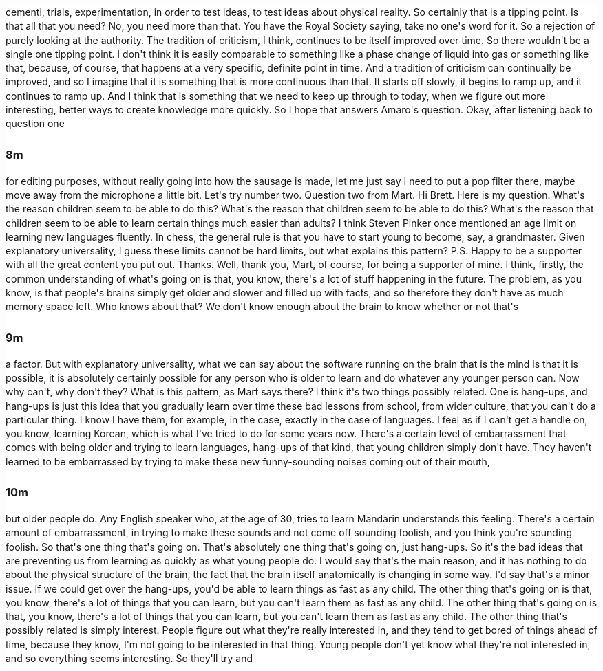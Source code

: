 cementi, trials, experimentation, in order to test ideas, to test ideas about physical reality. So certainly that is a tipping point. Is that all that you need? No, you need more than that. You have the Royal Society saying, take no one's word for it. So a rejection of purely looking at the authority. The tradition of criticism, I think, continues to be itself improved over time. So there wouldn't be a single one tipping point. I don't think it is easily comparable to something like a phase change of liquid into gas or something like that, because, of course, that happens at a very specific, definite point in time. And a tradition of criticism can continually be improved, and so I imagine that it is something that is more continuous than that. It starts off slowly, it begins to ramp up, and it continues to ramp up. And I think that is something that we need to keep up through to today, when we figure out more interesting, better ways to create knowledge more quickly. So I hope that answers Amaro's question. Okay, after listening back to question one

### 8m

for editing purposes, without really going into how the sausage is made, let me just say I need to put a pop filter there, maybe move away from the microphone a little bit. Let's try number two. Question two from Mart. Hi Brett. Here is my question. What's the reason children seem to be able to do this? What's the reason that children seem to be able to do this? What's the reason that children seem to be able to learn certain things much easier than adults? I think Steven Pinker once mentioned an age limit on learning new languages fluently. In chess, the general rule is that you have to start young to become, say, a grandmaster. Given explanatory universality, I guess these limits cannot be hard limits, but what explains this pattern? P.S. Happy to be a supporter with all the great content you put out. Thanks. Well, thank you, Mart, of course, for being a supporter of mine. I think, firstly, the common understanding of what's going on is that, you know, there's a lot of stuff happening in the future. The problem, as you know, is that people's brains simply get older and slower and filled up with facts, and so therefore they don't have as much memory space left. Who knows about that? We don't know enough about the brain to know whether or not that's

### 9m

a factor. But with explanatory universality, what we can say about the software running on the brain that is the mind is that it is possible, it is absolutely certainly possible for any person who is older to learn and do whatever any younger person can. Now why can't, why don't they? What is this pattern, as Mart says there? I think it's two things possibly related. One is hang-ups, and hang-ups is just this idea that you gradually learn over time these bad lessons from school, from wider culture, that you can't do a particular thing. I know I have them, for example, in the case, exactly in the case of languages. I feel as if I can't get a handle on, you know, learning Korean, which is what I've tried to do for some years now. There's a certain level of embarrassment that comes with being older and trying to learn languages, hang-ups of that kind, that young children simply don't have. They haven't learned to be embarrassed by trying to make these new funny-sounding noises coming out of their mouth,

### 10m

but older people do. Any English speaker who, at the age of 30, tries to learn Mandarin understands this feeling. There's a certain amount of embarrassment, in trying to make these sounds and not come off sounding foolish, and you think you're sounding foolish. So that's one thing that's going on. That's absolutely one thing that's going on, just hang-ups. So it's the bad ideas that are preventing us from learning as quickly as what young people do. I would say that's the main reason, and it has nothing to do about the physical structure of the brain, the fact that the brain itself anatomically is changing in some way. I'd say that's a minor issue. If we could get over the hang-ups, you'd be able to learn things as fast as any child. The other thing that's going on is that, you know, there's a lot of things that you can learn, but you can't learn them as fast as any child. The other thing that's going on is that, you know, there's a lot of things that you can learn, but you can't learn them as fast as any child. The other thing that's possibly related is simply interest. People figure out what they're really interested in, and they tend to get bored of things ahead of time, because they know, I'm not going to be interested in that thing. Young people don't yet know what they're not interested in, and so everything seems interesting. So they'll try and
